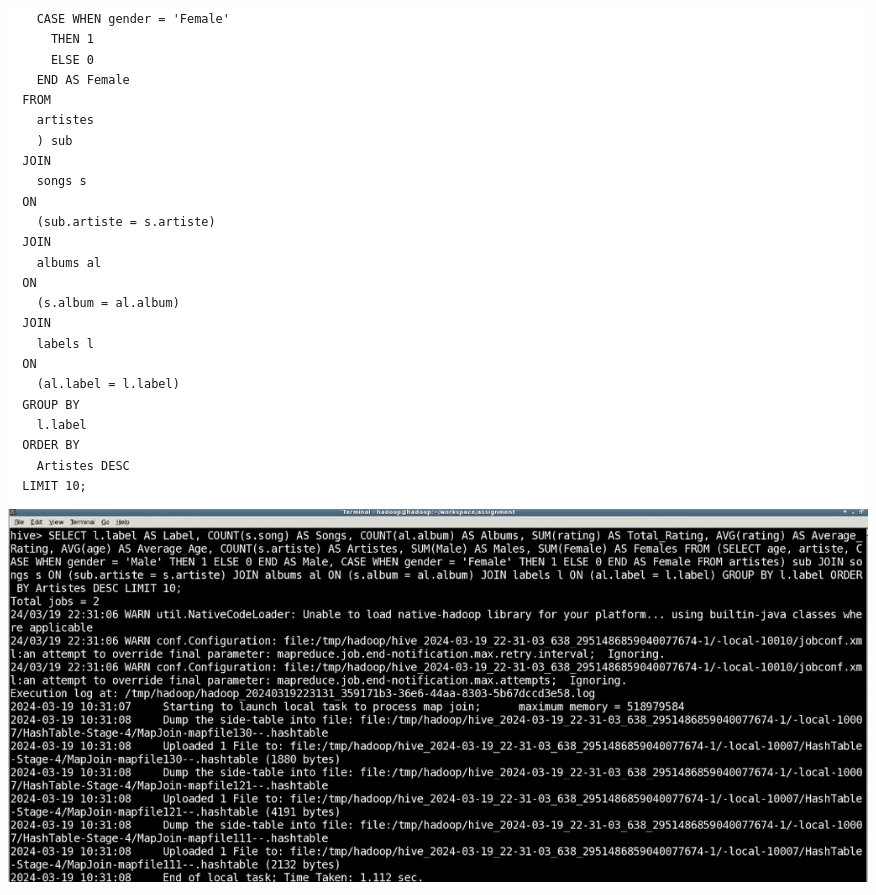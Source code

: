 ```
    CASE WHEN gender = 'Female'
      THEN 1
      ELSE 0
    END AS Female
  FROM
    artistes
    ) sub
  JOIN
    songs s
  ON
    (sub.artiste = s.artiste)
  JOIN
    albums al
  ON
    (s.album = al.album)
  JOIN
    labels l
  ON
    (al.label = l.label)
  GROUP BY
    l.label
  ORDER BY
    Artistes DESC
  LIMIT 10;
```
![hive-dw22](https://github.com/vaxdata22/NoSQL-and-Big-Data-demonstration/blob/main/screenshots/hive/hive-pic22.png)
